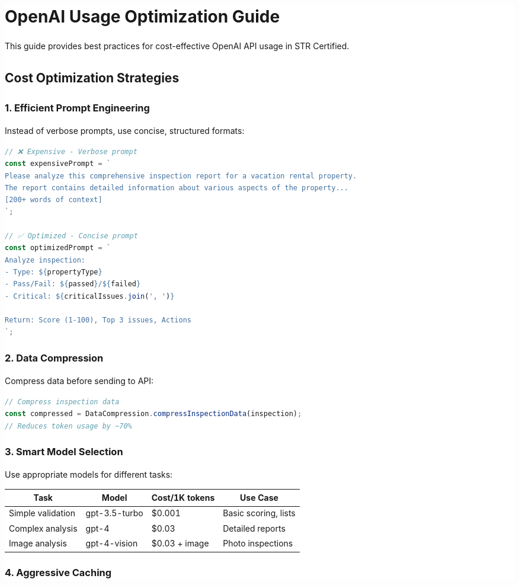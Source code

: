# OpenAI Usage Optimization Guide

This guide provides best practices for cost-effective OpenAI API usage in STR Certified.

## Cost Optimization Strategies

### 1. Efficient Prompt Engineering

Instead of verbose prompts, use concise, structured formats:

```typescript
// ❌ Expensive - Verbose prompt
const expensivePrompt = `
Please analyze this comprehensive inspection report for a vacation rental property.
The report contains detailed information about various aspects of the property...
[200+ words of context]
`;

// ✅ Optimized - Concise prompt
const optimizedPrompt = `
Analyze inspection:
- Type: ${propertyType}
- Pass/Fail: ${passed}/${failed}
- Critical: ${criticalIssues.join(', ')}

Return: Score (1-100), Top 3 issues, Actions
`;
```

### 2. Data Compression

Compress data before sending to API:

```typescript
// Compress inspection data
const compressed = DataCompression.compressInspectionData(inspection);
// Reduces token usage by ~70%
```

### 3. Smart Model Selection

Use appropriate models for different tasks:

| Task | Model | Cost/1K tokens | Use Case |
|------|-------|----------------|----------|
| Simple validation | gpt-3.5-turbo | $0.001 | Basic scoring, lists |
| Complex analysis | gpt-4 | $0.03 | Detailed reports |
| Image analysis | gpt-4-vision | $0.03 + image | Photo inspections |

### 4. Aggressive Caching
